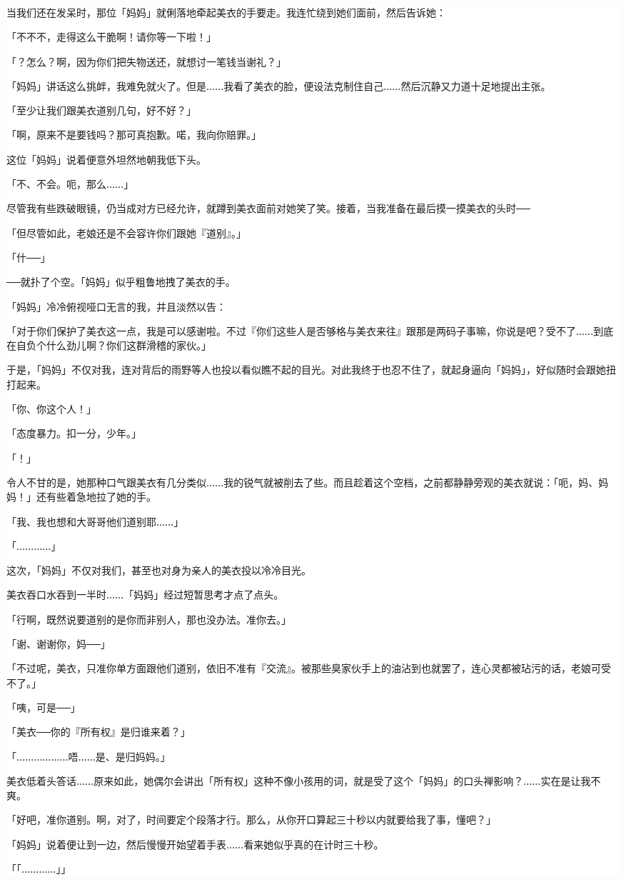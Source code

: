 当我们还在发呆时，那位「妈妈」就俐落地牵起美衣的手要走。我连忙绕到她们面前，然后告诉她：

「不不不，走得这么干脆啊！请你等一下啦！」

「？怎么？啊，因为你们把失物送还，就想讨一笔钱当谢礼？」

「妈妈」讲话这么挑衅，我难免就火了。但是……我看了美衣的脸，便设法克制住自己……然后沉静又力道十足地提出主张。

「至少让我们跟美衣道别几句，好不好？」

「啊，原来不是要钱吗？那可真抱歉。喏，我向你赔罪。」

这位「妈妈」说着便意外坦然地朝我低下头。

「不、不会。呃，那么……」

尽管我有些跌破眼镜，仍当成对方已经允许，就蹲到美衣面前对她笑了笑。接着，当我准备在最后摸一摸美衣的头时──

「但尽管如此，老娘还是不会容许你们跟她『道别』。」

「什──」

──就扑了个空。「妈妈」似乎粗鲁地拽了美衣的手。

「妈妈」冷冷俯视哑口无言的我，并且淡然以告：

「对于你们保护了美衣这一点，我是可以感谢啦。不过『你们这些人是否够格与美衣来往』跟那是两码子事嘛，你说是吧？受不了……到底在自负个什么劲儿啊？你们这群滑稽的家伙。」

于是，「妈妈」不仅对我，连对背后的雨野等人也投以看似瞧不起的目光。对此我终于也忍不住了，就起身逼向「妈妈」，好似随时会跟她扭打起来。

「你、你这个人！」

「态度暴力。扣一分，少年。」

「！」

令人不甘的是，她那种口气跟美衣有几分类似……我的锐气就被削去了些。而且趁着这个空档，之前都静静旁观的美衣就说：「呃，妈、妈妈！」还有些着急地拉了她的手。

「我、我也想和大哥哥他们道别耶……」

「…………」

这次，「妈妈」不仅对我们，甚至也对身为亲人的美衣投以冷冷目光。

美衣吞口水吞到一半时……「妈妈」经过短暂思考才点了点头。

「行啊，既然说要道别的是你而非别人，那也没办法。准你去。」

「谢、谢谢你，妈──」

「不过呢，美衣，只准你单方面跟他们道别，依旧不准有『交流』。被那些臭家伙手上的油沾到也就罢了，连心灵都被玷污的话，老娘可受不了。」

「咦，可是──」

「美衣──你的『所有权』是归谁来着？」

「………………唔……是、是归妈妈。」

美衣低着头答话……原来如此，她偶尔会讲出「所有权」这种不像小孩用的词，就是受了这个「妈妈」的口头禅影响？……实在是让我不爽。

「好吧，准你道别。啊，对了，时间要定个段落才行。那么，从你开口算起三十秒以内就要给我了事，懂吧？」

「妈妈」说着便让到一边，然后慢慢开始望着手表……看来她似乎真的在计时三十秒。

「「…………」」
